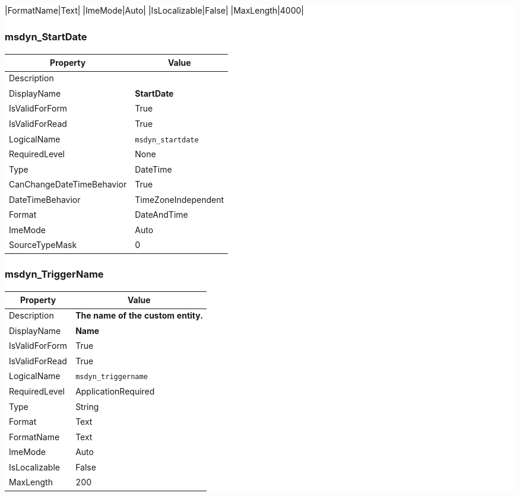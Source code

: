 |FormatName|Text|
|ImeMode|Auto|
|IsLocalizable|False|
|MaxLength|4000|

### <a name="BKMK_msdyn_StartDate"></a> msdyn_StartDate

|Property|Value|
|---|---|
|Description||
|DisplayName|**StartDate**|
|IsValidForForm|True|
|IsValidForRead|True|
|LogicalName|`msdyn_startdate`|
|RequiredLevel|None|
|Type|DateTime|
|CanChangeDateTimeBehavior|True|
|DateTimeBehavior|TimeZoneIndependent|
|Format|DateAndTime|
|ImeMode|Auto|
|SourceTypeMask|0|

### <a name="BKMK_msdyn_TriggerName"></a> msdyn_TriggerName

|Property|Value|
|---|---|
|Description|**The name of the custom entity.**|
|DisplayName|**Name**|
|IsValidForForm|True|
|IsValidForRead|True|
|LogicalName|`msdyn_triggername`|
|RequiredLevel|ApplicationRequired|
|Type|String|
|Format|Text|
|FormatName|Text|
|ImeMode|Auto|
|IsLocalizable|False|
|MaxLength|200|
